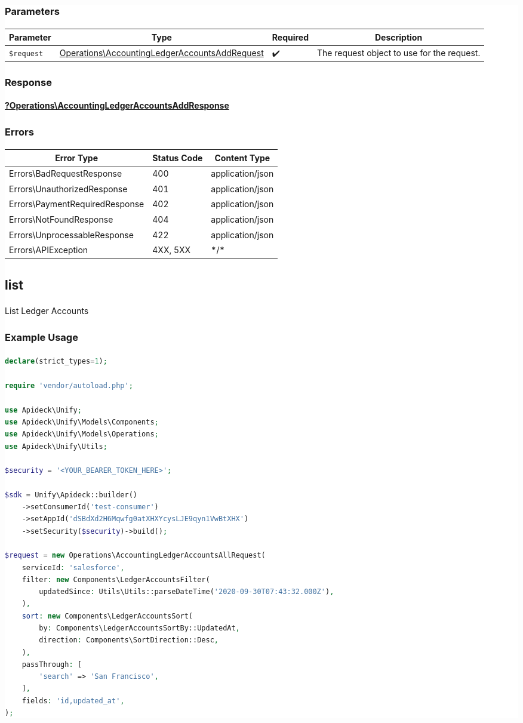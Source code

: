 ### Parameters

| Parameter                                                                                                      | Type                                                                                                           | Required                                                                                                       | Description                                                                                                    |
| -------------------------------------------------------------------------------------------------------------- | -------------------------------------------------------------------------------------------------------------- | -------------------------------------------------------------------------------------------------------------- | -------------------------------------------------------------------------------------------------------------- |
| `$request`                                                                                                     | [Operations\AccountingLedgerAccountsAddRequest](../../Models/Operations/AccountingLedgerAccountsAddRequest.md) | :heavy_check_mark:                                                                                             | The request object to use for the request.                                                                     |

### Response

**[?Operations\AccountingLedgerAccountsAddResponse](../../Models/Operations/AccountingLedgerAccountsAddResponse.md)**

### Errors

| Error Type                     | Status Code                    | Content Type                   |
| ------------------------------ | ------------------------------ | ------------------------------ |
| Errors\BadRequestResponse      | 400                            | application/json               |
| Errors\UnauthorizedResponse    | 401                            | application/json               |
| Errors\PaymentRequiredResponse | 402                            | application/json               |
| Errors\NotFoundResponse        | 404                            | application/json               |
| Errors\UnprocessableResponse   | 422                            | application/json               |
| Errors\APIException            | 4XX, 5XX                       | \*/\*                          |

## list

List Ledger Accounts

### Example Usage

```php
declare(strict_types=1);

require 'vendor/autoload.php';

use Apideck\Unify;
use Apideck\Unify\Models\Components;
use Apideck\Unify\Models\Operations;
use Apideck\Unify\Utils;

$security = '<YOUR_BEARER_TOKEN_HERE>';

$sdk = Unify\Apideck::builder()
    ->setConsumerId('test-consumer')
    ->setAppId('dSBdXd2H6Mqwfg0atXHXYcysLJE9qyn1VwBtXHX')
    ->setSecurity($security)->build();

$request = new Operations\AccountingLedgerAccountsAllRequest(
    serviceId: 'salesforce',
    filter: new Components\LedgerAccountsFilter(
        updatedSince: Utils\Utils::parseDateTime('2020-09-30T07:43:32.000Z'),
    ),
    sort: new Components\LedgerAccountsSort(
        by: Components\LedgerAccountsSortBy::UpdatedAt,
        direction: Components\SortDirection::Desc,
    ),
    passThrough: [
        'search' => 'San Francisco',
    ],
    fields: 'id,updated_at',
);
```